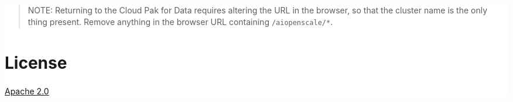 
> NOTE: Returning to the Cloud Pak for Data requires altering the URL in the browser, so that the cluster name is the only thing present. Remove anything in the browser URL containing `/aiopenscale/*`.

# License
[Apache 2.0](LICENSE)
